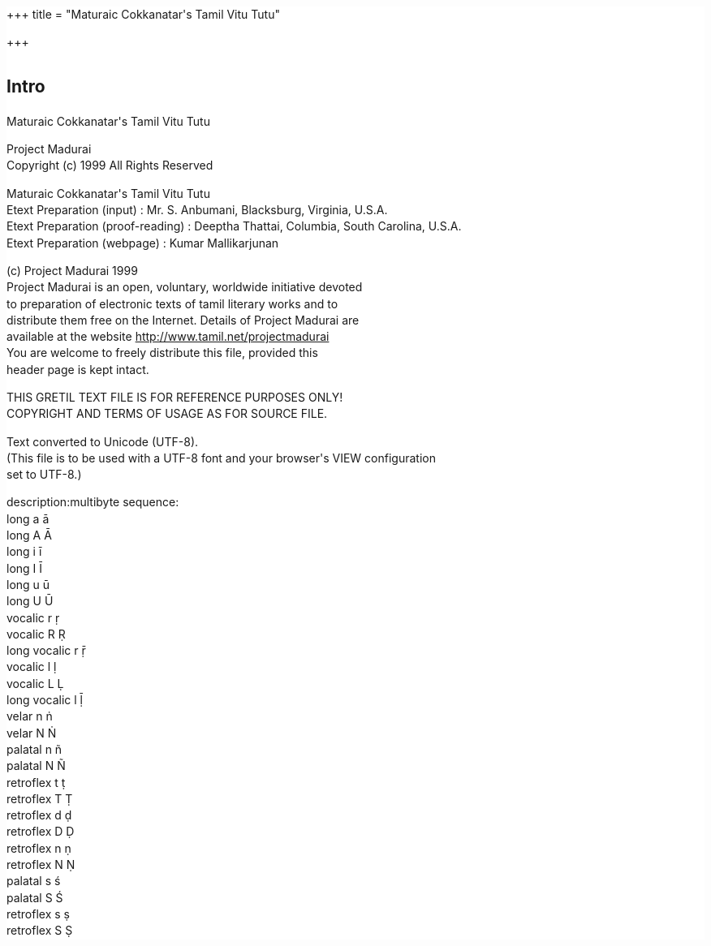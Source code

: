 +++
title = "Maturaic Cokkanatar's Tamil Vitu Tutu"

+++


## Intro
  
  
  
  
Maturaic Cokkanatar's Tamil Vitu Tutu  
  
  
  
  
Project Madurai   
Copyright (c) 1999 All Rights Reserved   
  
  
Maturaic Cokkanatar's Tamil Vitu Tutu  
Etext Preparation (input) : Mr. S. Anbumani, Blacksburg, Virginia, U.S.A.  
Etext Preparation (proof-reading) : Deeptha Thattai, Columbia, South Carolina, U.S.A.  
Etext Preparation (webpage) : Kumar Mallikarjunan  
  
(c) Project Madurai 1999  
Project Madurai is an open, voluntary, worldwide initiative devoted  
to preparation of electronic texts of tamil literary works and to  
distribute them free on the Internet. Details of Project Madurai are  
available at the website http://www.tamil.net/projectmadurai  
You are welcome to freely distribute this file, provided this  
header page is kept intact.  
  
  
  
  
  
THIS GRETIL TEXT FILE IS FOR REFERENCE PURPOSES ONLY!  
COPYRIGHT AND TERMS OF USAGE AS FOR SOURCE FILE.  
  
Text converted to Unicode (UTF-8).  
(This file is to be used with a UTF-8 font and your browser's VIEW configuration  
set to UTF-8.)  
  
  
  
description:multibyte sequence:  
long a  ā     
long A  Ā     
long i  ī     
long I  Ī     
long u  ū     
long U  Ū     
vocalic r  ṛ    
vocalic R  Ṛ    
long vocalic r  ṝ    
vocalic l  ḷ    
vocalic L  Ḷ    
long vocalic l  ḹ    
velar n  ṅ    
velar N  Ṅ    
palatal n  ñ     
palatal N  Ñ     
retroflex t  ṭ    
retroflex T  Ṭ    
retroflex d  ḍ    
retroflex D  Ḍ    
retroflex n  ṇ    
retroflex N  Ṇ    
palatal s  ś     
palatal S  Ś     
retroflex s  ṣ    
retroflex S  Ṣ    